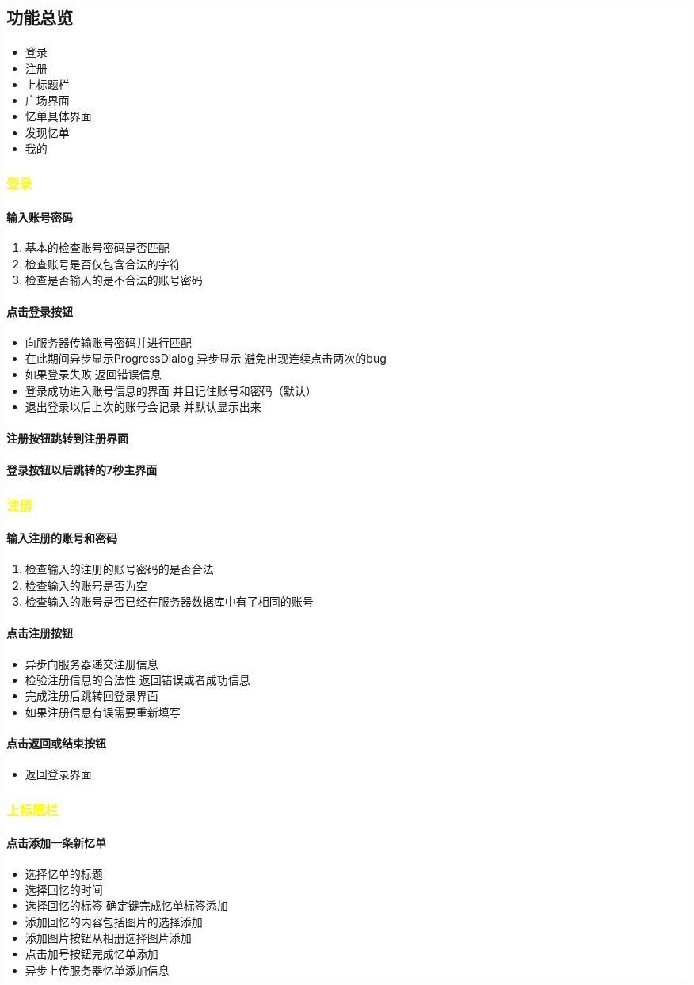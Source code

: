 ## 功能总览
* 登录
* 注册
* 上标题栏
* 广场界面
* 忆单具体界面
* 发现忆单
* 我的

### <font color = #FFFF00>登录</font>

#### 输入账号密码
1. 基本的检查账号密码是否匹配
2. 检查账号是否仅包含合法的字符
3. 检查是否输入的是不合法的账号密码

#### 点击登录按钮
* 向服务器传输账号密码并进行匹配
* 在此期间异步显示ProgressDialog 异步显示 避免出现连续点击两次的bug
* 如果登录失败 返回错误信息
* 登录成功进入账号信息的界面 并且记住账号和密码（默认）
* 退出登录以后上次的账号会记录 并默认显示出来

#### 注册按钮跳转到注册界面

#### 登录按钮以后跳转的7秒主界面

### <font color = #FFFF00>注册</font>

#### 输入注册的账号和密码
1. 检查输入的注册的账号密码的是否合法
2. 检查输入的账号是否为空
3. 检查输入的账号是否已经在服务器数据库中有了相同的账号

#### 点击注册按钮
* 异步向服务器递交注册信息
* 检验注册信息的合法性 返回错误或者成功信息
* 完成注册后跳转回登录界面
* 如果注册信息有误需要重新填写

#### 点击返回或结束按钮
* 返回登录界面


### <font color = #FFFF00>上标题栏</font>
#### 点击添加一条新忆单
* 选择忆单的标题
* 选择回忆的时间
* 选择回忆的标签 确定键完成忆单标签添加
* 添加回忆的内容包括图片的选择添加
* 添加图片按钮从相册选择图片添加
* 点击加号按钮完成忆单添加
* 异步上传服务器忆单添加信息
